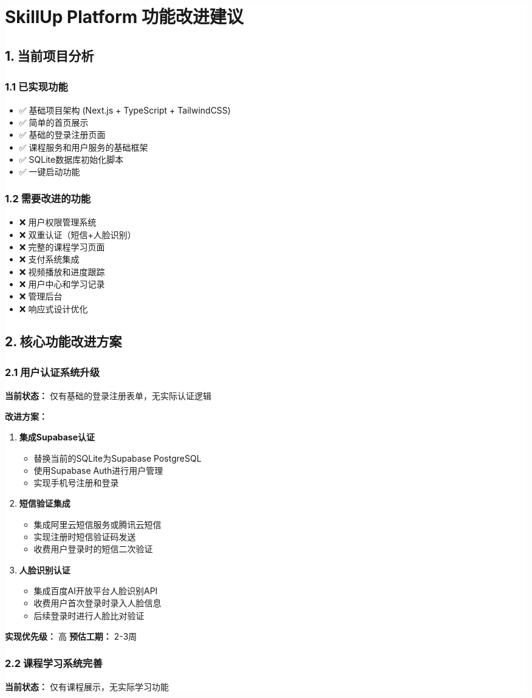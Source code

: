 # SkillUp Platform 功能改进建议

## 1. 当前项目分析

### 1.1 已实现功能
- ✅ 基础项目架构 (Next.js + TypeScript + TailwindCSS)
- ✅ 简单的首页展示
- ✅ 基础的登录注册页面
- ✅ 课程服务和用户服务的基础框架
- ✅ SQLite数据库初始化脚本
- ✅ 一键启动功能

### 1.2 需要改进的功能
- ❌ 用户权限管理系统
- ❌ 双重认证（短信+人脸识别）
- ❌ 完整的课程学习页面
- ❌ 支付系统集成
- ❌ 视频播放和进度跟踪
- ❌ 用户中心和学习记录
- ❌ 管理后台
- ❌ 响应式设计优化

## 2. 核心功能改进方案

### 2.1 用户认证系统升级

**当前状态：** 仅有基础的登录注册表单，无实际认证逻辑

**改进方案：**
1. **集成Supabase认证**
   - 替换当前的SQLite为Supabase PostgreSQL
   - 使用Supabase Auth进行用户管理
   - 实现手机号注册和登录

2. **短信验证集成**
   - 集成阿里云短信服务或腾讯云短信
   - 实现注册时短信验证码发送
   - 收费用户登录时的短信二次验证

3. **人脸识别认证**
   - 集成百度AI开放平台人脸识别API
   - 收费用户首次登录时录入人脸信息
   - 后续登录时进行人脸比对验证

**实现优先级：** 高
**预估工期：** 2-3周

### 2.2 课程学习系统完善

**当前状态：** 仅有课程展示，无实际学习功能
